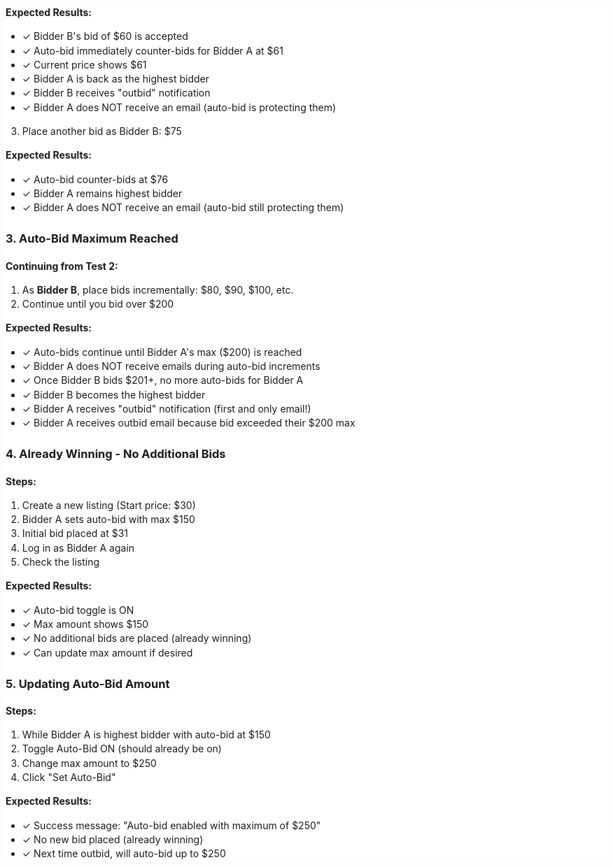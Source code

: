 **Expected Results:**
- ✓ Bidder B's bid of $60 is accepted
- ✓ Auto-bid immediately counter-bids for Bidder A at $61
- ✓ Current price shows $61
- ✓ Bidder A is back as the highest bidder
- ✓ Bidder B receives "outbid" notification
- ✓ Bidder A does NOT receive an email (auto-bid is protecting them)

3. Place another bid as Bidder B: $75

**Expected Results:**
- ✓ Auto-bid counter-bids at $76
- ✓ Bidder A remains highest bidder
- ✓ Bidder A does NOT receive an email (auto-bid still protecting them)

### 3. Auto-Bid Maximum Reached

**Continuing from Test 2:**

1. As **Bidder B**, place bids incrementally: $80, $90, $100, etc.
2. Continue until you bid over $200

**Expected Results:**
- ✓ Auto-bids continue until Bidder A's max ($200) is reached
- ✓ Bidder A does NOT receive emails during auto-bid increments
- ✓ Once Bidder B bids $201+, no more auto-bids for Bidder A
- ✓ Bidder B becomes the highest bidder
- ✓ Bidder A receives "outbid" notification (first and only email!)
- ✓ Bidder A receives outbid email because bid exceeded their $200 max

### 4. Already Winning - No Additional Bids

**Steps:**
1. Create a new listing (Start price: $30)
2. Bidder A sets auto-bid with max $150
3. Initial bid placed at $31
4. Log in as Bidder A again
5. Check the listing

**Expected Results:**
- ✓ Auto-bid toggle is ON
- ✓ Max amount shows $150
- ✓ No additional bids are placed (already winning)
- ✓ Can update max amount if desired

### 5. Updating Auto-Bid Amount

**Steps:**
1. While Bidder A is highest bidder with auto-bid at $150
2. Toggle Auto-Bid ON (should already be on)
3. Change max amount to $250
4. Click "Set Auto-Bid"

**Expected Results:**
- ✓ Success message: "Auto-bid enabled with maximum of $250"
- ✓ No new bid placed (already winning)
- ✓ Next time outbid, will auto-bid up to $250
